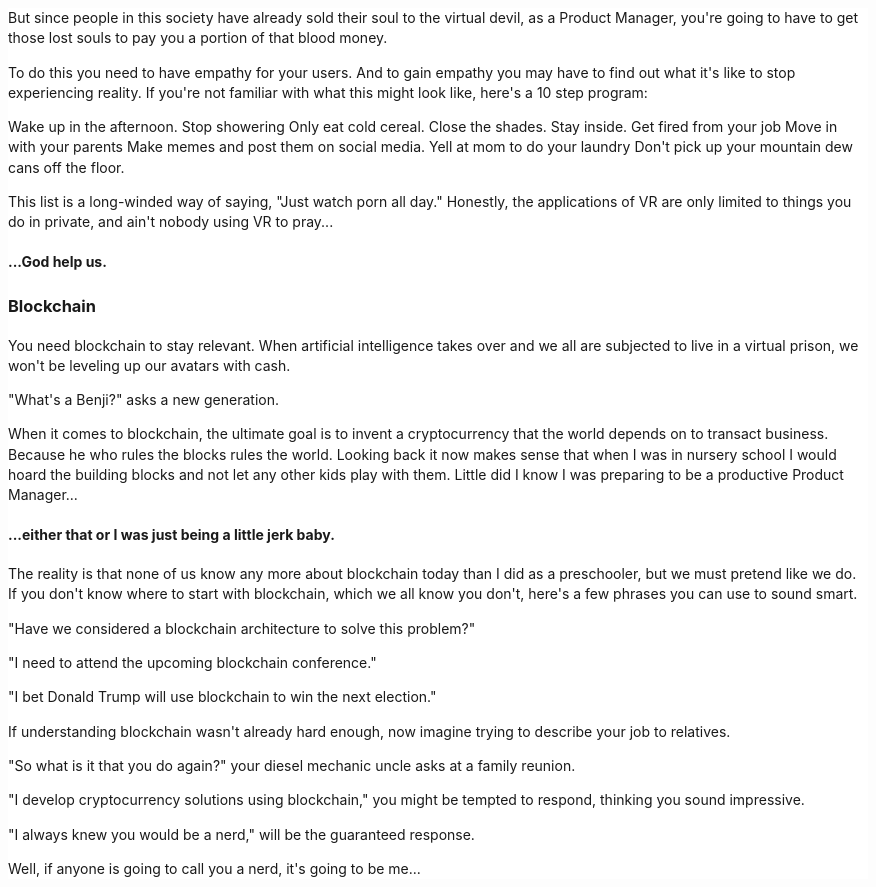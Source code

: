 But since people in this society have already sold their soul to the virtual devil, as a Product Manager, you're going to have to get those lost souls to pay you a portion of that blood money.

To do this you need to have empathy for your users. And to gain empathy you may have to find out what it's like to stop experiencing reality. If you're not familiar with what this might look like, here's a 10 step program:

Wake up in the afternoon.
Stop showering
Only eat cold cereal.
Close the shades.
Stay inside.
Get fired from your job
Move in with your parents
Make memes and post them on social media.
Yell at mom to do your laundry
Don't pick up your mountain dew cans off the floor.

This list is a long-winded way of saying, "Just watch porn all day." Honestly, the applications of VR are only limited to things you do in private, and ain't nobody using VR to pray...

#### ...God help us.

### Blockchain

You need blockchain to stay relevant. When artificial intelligence takes over and we all are subjected to live in a virtual prison, we won't be leveling up our avatars with cash.

"What's a Benji?" asks a new generation.

When it comes to blockchain, the ultimate goal is to invent a cryptocurrency that the world depends on to transact business. Because he who rules the blocks rules the world. Looking back it now makes sense that when I was in nursery school I would hoard the building blocks and not let any other kids play with them. Little did I know I was preparing to be a productive Product Manager...

#### ...either that or I was just being a little jerk baby.

The reality is that none of us know any more about blockchain today than I did as a preschooler, but we must pretend like we do. If you don't know where to start with blockchain, which we all know you don't, here's a few phrases you can use to sound smart.

"Have we considered a blockchain architecture to solve this problem?"

"I need to attend the upcoming blockchain conference."

"I bet Donald Trump will use blockchain to win the next election."

If understanding blockchain wasn't already hard enough, now imagine trying to describe your job to relatives.

"So what is it that you do again?" your diesel mechanic uncle asks at a family reunion.

"I develop cryptocurrency solutions using blockchain," you might be tempted to respond, thinking you sound impressive.

"I always knew you would be a nerd," will be the guaranteed response.

Well, if anyone is going to call you a nerd, it's going to be me...
